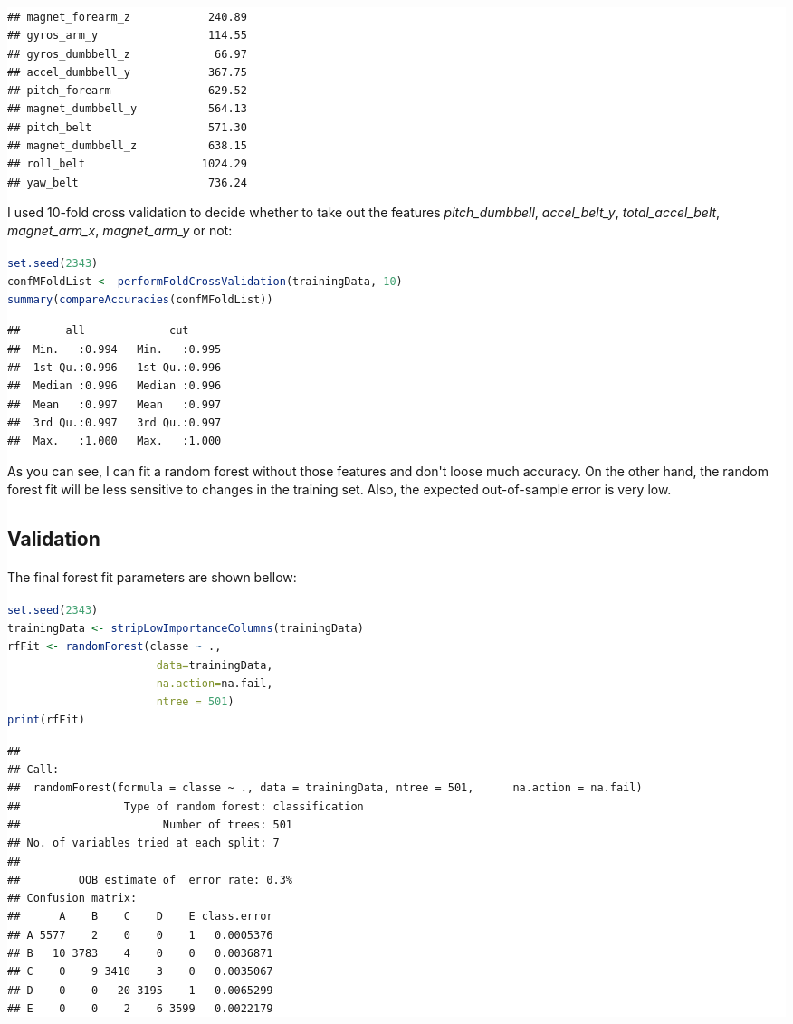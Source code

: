 ```
## magnet_forearm_z            240.89
## gyros_arm_y                 114.55
## gyros_dumbbell_z             66.97
## accel_dumbbell_y            367.75
## pitch_forearm               629.52
## magnet_dumbbell_y           564.13
## pitch_belt                  571.30
## magnet_dumbbell_z           638.15
## roll_belt                  1024.29
## yaw_belt                    736.24
```

I used 10-fold cross validation to decide whether to take out the features *pitch_dumbbell*, *accel_belt_y*, *total_accel_belt*, *magnet_arm_x*, *magnet_arm_y* or not:



```r
set.seed(2343)
confMFoldList <- performFoldCrossValidation(trainingData, 10)
summary(compareAccuracies(confMFoldList))
```

```
##       all             cut       
##  Min.   :0.994   Min.   :0.995  
##  1st Qu.:0.996   1st Qu.:0.996  
##  Median :0.996   Median :0.996  
##  Mean   :0.997   Mean   :0.997  
##  3rd Qu.:0.997   3rd Qu.:0.997  
##  Max.   :1.000   Max.   :1.000
```

As you can see, I can fit a random forest without those features and don't loose much accuracy. On the other hand, the random forest fit will be less sensitive to changes in the training set. Also, the expected out-of-sample error is very low.

## Validation

The final forest fit parameters are shown bellow:

```r
set.seed(2343)
trainingData <- stripLowImportanceColumns(trainingData)
rfFit <- randomForest(classe ~ ., 
                       data=trainingData, 
                       na.action=na.fail,
                       ntree = 501)
print(rfFit)
```

```
## 
## Call:
##  randomForest(formula = classe ~ ., data = trainingData, ntree = 501,      na.action = na.fail) 
##                Type of random forest: classification
##                      Number of trees: 501
## No. of variables tried at each split: 7
## 
##         OOB estimate of  error rate: 0.3%
## Confusion matrix:
##      A    B    C    D    E class.error
## A 5577    2    0    0    1   0.0005376
## B   10 3783    4    0    0   0.0036871
## C    0    9 3410    3    0   0.0035067
## D    0    0   20 3195    1   0.0065299
## E    0    0    2    6 3599   0.0022179
```